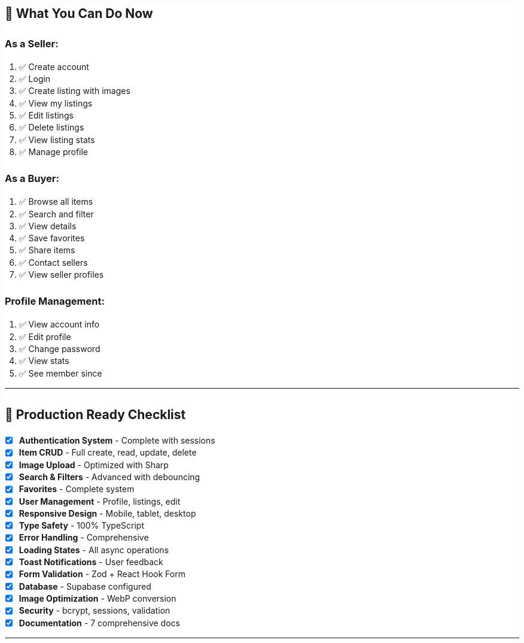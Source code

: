 
## 🎯 What You Can Do Now

### As a Seller:
1. ✅ Create account
2. ✅ Login
3. ✅ Create listing with images
4. ✅ View my listings
5. ✅ Edit listings
6. ✅ Delete listings
7. ✅ View listing stats
8. ✅ Manage profile

### As a Buyer:
1. ✅ Browse all items
2. ✅ Search and filter
3. ✅ View details
4. ✅ Save favorites
5. ✅ Share items
6. ✅ Contact sellers
7. ✅ View seller profiles

### Profile Management:
1. ✅ View account info
2. ✅ Edit profile
3. ✅ Change password
4. ✅ View stats
5. ✅ See member since

---

## 💯 Production Ready Checklist

- [x] **Authentication System** - Complete with sessions
- [x] **Item CRUD** - Full create, read, update, delete
- [x] **Image Upload** - Optimized with Sharp
- [x] **Search & Filters** - Advanced with debouncing
- [x] **Favorites** - Complete system
- [x] **User Management** - Profile, listings, edit
- [x] **Responsive Design** - Mobile, tablet, desktop
- [x] **Type Safety** - 100% TypeScript
- [x] **Error Handling** - Comprehensive
- [x] **Loading States** - All async operations
- [x] **Toast Notifications** - User feedback
- [x] **Form Validation** - Zod + React Hook Form
- [x] **Database** - Supabase configured
- [x] **Image Optimization** - WebP conversion
- [x] **Security** - bcrypt, sessions, validation
- [x] **Documentation** - 7 comprehensive docs

---